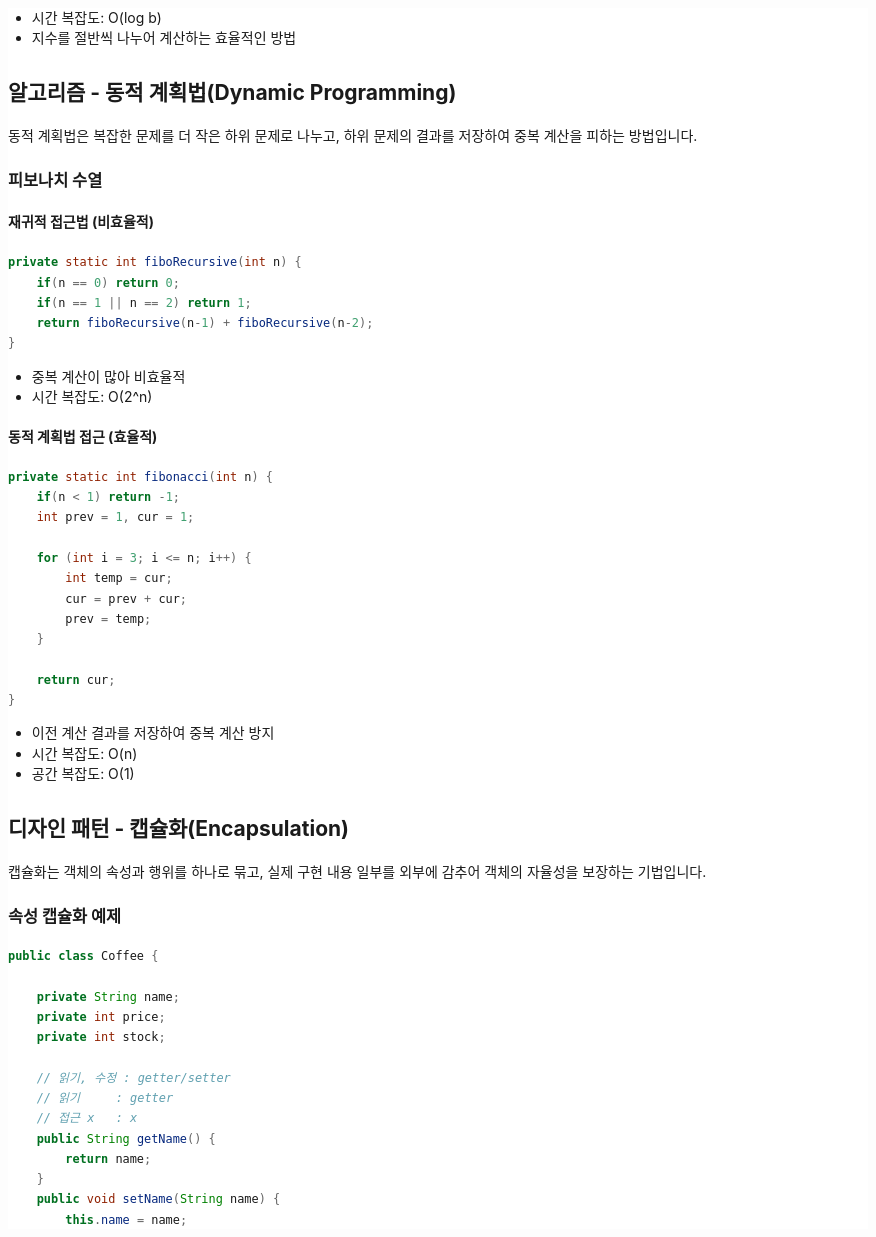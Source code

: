 ```java
```

- 시간 복잡도: O(log b)
- 지수를 절반씩 나누어 계산하는 효율적인 방법

## 알고리즘 - 동적 계획법(Dynamic Programming)

동적 계획법은 복잡한 문제를 더 작은 하위 문제로 나누고, 하위 문제의 결과를 저장하여 중복 계산을 피하는 방법입니다.

### 피보나치 수열

#### 재귀적 접근법 (비효율적)

```java
private static int fiboRecursive(int n) {
    if(n == 0) return 0;
    if(n == 1 || n == 2) return 1;
    return fiboRecursive(n-1) + fiboRecursive(n-2);
}
```

- 중복 계산이 많아 비효율적
- 시간 복잡도: O(2^n)

#### 동적 계획법 접근 (효율적)

```java
private static int fibonacci(int n) {
    if(n < 1) return -1;
    int prev = 1, cur = 1;
    
    for (int i = 3; i <= n; i++) {
        int temp = cur;
        cur = prev + cur;
        prev = temp;
    }
    
    return cur;
}
```

- 이전 계산 결과를 저장하여 중복 계산 방지
- 시간 복잡도: O(n)
- 공간 복잡도: O(1)

## 디자인 패턴 - 캡슐화(Encapsulation)

캡슐화는 객체의 속성과 행위를 하나로 묶고, 실제 구현 내용 일부를 외부에 감추어 객체의 자율성을 보장하는 기법입니다.

### 속성 캡슐화 예제

```java
public class Coffee {
    
    private String name;
    private int price;
    private int stock;
    
    // 읽기, 수정 : getter/setter
    // 읽기     : getter
    // 접근 x   : x
    public String getName() {
        return name;
    }
    public void setName(String name) {
        this.name = name;
```